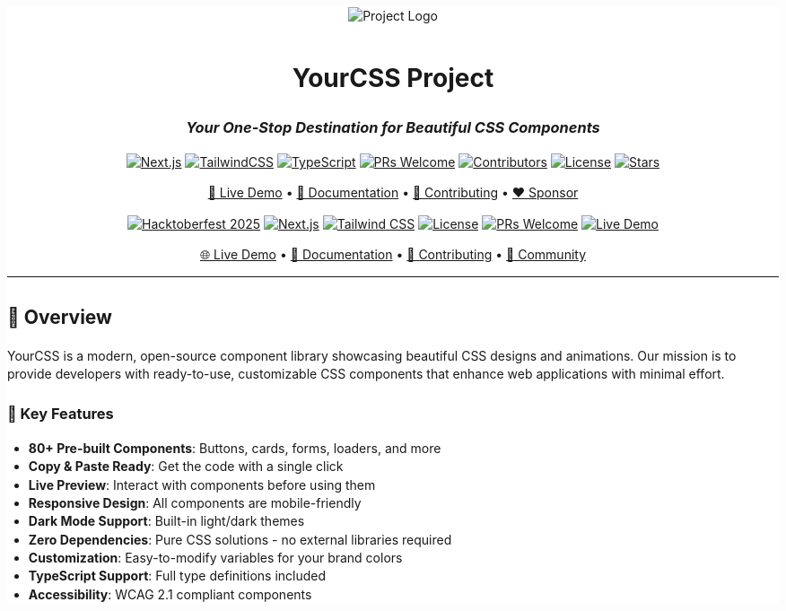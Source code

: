 <p align="center">
  <img src="./public/logo3.png" alt="Project Logo" width="200"/>
</p>

<div align="center">

# YourCSS Project

### *Your One-Stop Destination for Beautiful CSS Components*

[![Next.js](https://img.shields.io/badge/Next.js-14-black?logo=next.js)](https://nextjs.org/)
[![TailwindCSS](https://img.shields.io/badge/Tailwind-3.4-38B2AC?logo=tailwind-css)](https://tailwindcss.com)
[![TypeScript](https://img.shields.io/badge/TypeScript-5.0-blue?logo=typescript)](https://www.typescriptlang.org/)
[![PRs Welcome](https://img.shields.io/badge/PRs-welcome-brightgreen.svg)](./CONTRIBUTING.md)
[![Contributors](https://img.shields.io/github/contributors/Arihant2312/yourcss)](https://github.com/Arihant2312/yourcss/graphs/contributors)
[![License](https://img.shields.io/badge/License-MIT-green.svg)](./LICENSE.md)
[![Stars](https://img.shields.io/github/stars/Arihant2312/yourcss)](https://github.com/Arihant2312/yourcss/stargazers)

[🌟 Live Demo](https://yourcss.vercel.app) • [📘 Documentation](./docs) • [🤝 Contributing](./CONTRIBUTING.md) • [❤️ Sponsor](https://github.com/sponsors/Arihant2312)

[![Hacktoberfest 2025](https://img.shields.io/badge/Hacktoberfest-2025-blueviolet.svg)](https://hacktoberfest.com/)
[![Next.js](https://img.shields.io/badge/Next.js-14-black?logo=next.js)](https://nextjs.org/)
[![Tailwind CSS](https://img.shields.io/badge/Tailwind-CSS-38B2AC?logo=tailwind-css)](https://tailwindcss.com/)
[![License](https://img.shields.io/badge/License-MIT-green.svg)](./LICENSE)
[![PRs Welcome](https://img.shields.io/badge/PRs-welcome-brightgreen.svg)](./CONTRIBUTING.md)
[![Live Demo](https://img.shields.io/badge/Demo-Live-success)](https://yourcss.vercel.app/)

[🌐 Live Demo](https://yourcss.vercel.app/) • [📖 Documentation](#-installation) • [🤝 Contributing](./CONTRIBUTING.md) • [💬 Community](#-community)

</div>

---

## 🌟 Overview

YourCSS is a modern, open-source component library showcasing beautiful CSS designs and animations. Our mission is to provide developers with ready-to-use, customizable CSS components that enhance web applications with minimal effort.

### 🎯 Key Features

- **80+ Pre-built Components**: Buttons, cards, forms, loaders, and more
- **Copy & Paste Ready**: Get the code with a single click
- **Live Preview**: Interact with components before using them
- **Responsive Design**: All components are mobile-friendly
- **Dark Mode Support**: Built-in light/dark themes
- **Zero Dependencies**: Pure CSS solutions - no external libraries required
- **Customization**: Easy-to-modify variables for your brand colors
- **TypeScript Support**: Full type definitions included
- **Accessibility**: WCAG 2.1 compliant components
